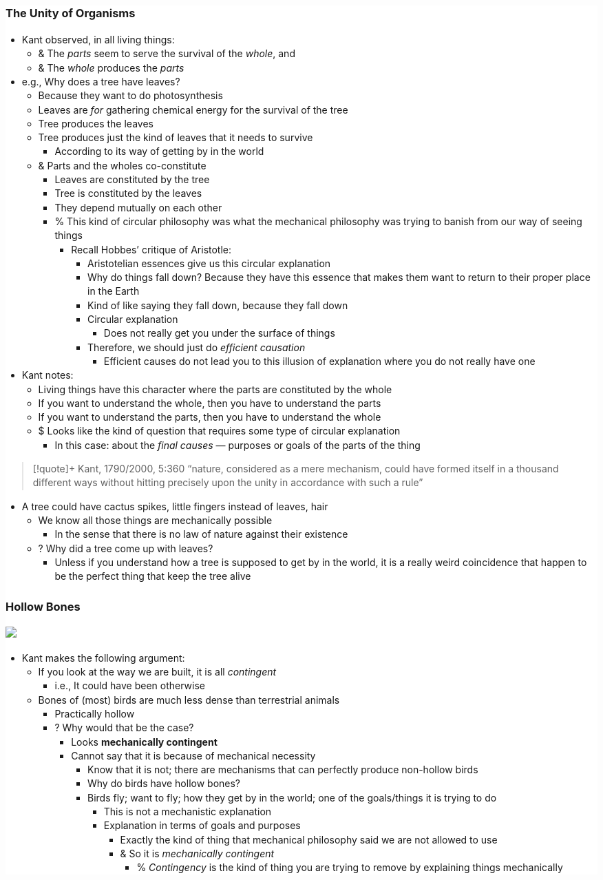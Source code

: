 ### The Unity of Organisms

- Kant observed, in all living things:
    - & The *parts* seem to serve the survival of the *whole*, and
    - & The *whole* produces the *parts*
- e.g., Why does a tree have leaves?
    - Because they want to do photosynthesis
    - Leaves are *for* gathering chemical energy for the survival of the tree
    - Tree produces the leaves
    - Tree produces just the kind of leaves that it needs to survive
        - According to its way of getting by in the world
    - & Parts and the wholes co-constitute
        - Leaves are constituted by the tree
        - Tree is constituted by the leaves
        - They depend mutually on each other
        - % This kind of circular philosophy was what the mechanical philosophy was trying to banish from our way of seeing things
            - Recall Hobbes’ critique of Aristotle:
                - Aristotelian essences give us this circular explanation
                - Why do things fall down? Because they have this essence that makes them want to return to their proper place in the Earth
                - Kind of like saying they fall down, because they fall down
                - Circular explanation
                    - Does not really get you under the surface of things
                - Therefore, we should just do *efficient causation*
                    - Efficient causes do not lead you to this illusion of explanation where you do not really have one
- Kant notes:
    - Living things have this character where the parts are constituted by the whole
    - If you want to understand the whole, then you have to understand the parts
    - If you want to understand the parts, then you have to understand the whole
    - $ Looks like the kind of question that requires some type of circular explanation
        - In this case: about the *final causes* — purposes or goals of the parts of the thing

> [!quote]+ Kant, 1790/2000, 5:360
> “nature, considered as a mere mechanism, could have formed itself in a thousand different ways without hitting precisely upon the unity in accordance with such a rule”

- A tree could have cactus spikes, little fingers instead of leaves, hair
    - We know all those things are mechanically possible
        - In the sense that there is no law of nature against their existence
    - ? Why did a tree come up with leaves?
        - Unless if you understand how a tree is supposed to get by in the world, it is a really weird coincidence that happen to be the perfect thing that keep the tree alive

### Hollow Bones

![](https://i.imgur.com/aTiPyaB.png)

- Kant makes the following argument:
    - If you look at the way we are built, it is all *contingent*
        - i.e., It could have been otherwise
    - Bones of (most) birds are much less dense than terrestrial animals
        - Practically hollow
        - ? Why would that be the case?
            - Looks **mechanically contingent**
            - Cannot say that it is because of mechanical necessity
                - Know that it is not; there are mechanisms that can perfectly produce non-hollow birds
                - Why do birds have hollow bones?
                - Birds fly; want to fly; how they get by in the world; one of the goals/things it is trying to do
                    - This is not a mechanistic explanation
                    - Explanation in terms of goals and purposes
                        - Exactly the kind of thing that mechanical philosophy said we are not allowed to use
                        - & So it is *mechanically contingent*
                            - % *Contingency* is the kind of thing you are trying to remove by explaining things mechanically